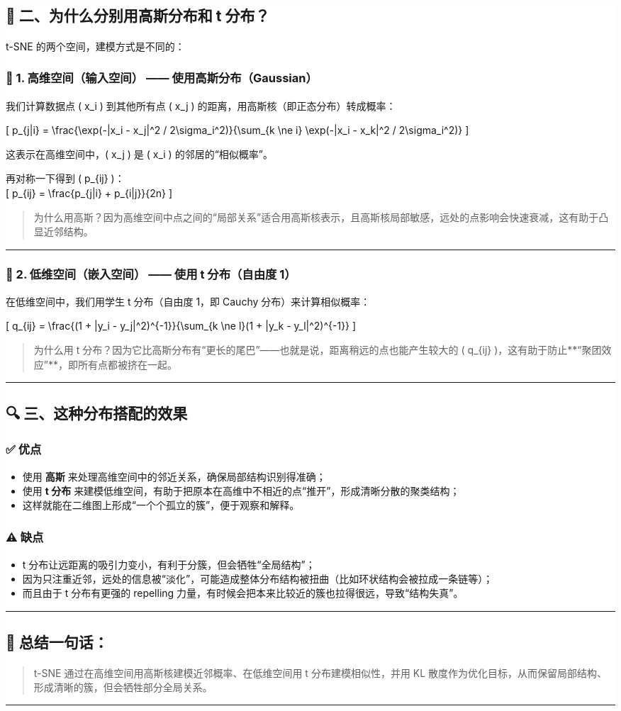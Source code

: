 ## 📐 二、为什么分别用高斯分布和 t 分布？
t-SNE 的两个空间，建模方式是不同的：

### 🔹 1. 高维空间（输入空间） —— 使用高斯分布（Gaussian）

我们计算数据点 \( x_i \) 到其他所有点 \( x_j \) 的距离，用高斯核（即正态分布）转成概率：

\[
p_{j|i} = \frac{\exp(-\|x_i - x_j\|^2 / 2\sigma_i^2)}{\sum_{k \ne i} \exp(-\|x_i - x_k\|^2 / 2\sigma_i^2)}
\]

这表示在高维空间中，\( x_j \) 是 \( x_i \) 的邻居的“相似概率”。

再对称一下得到 \( p_{ij} \)：  
\[
p_{ij} = \frac{p_{j|i} + p_{i|j}}{2n}
\]

> 为什么用高斯？因为高维空间中点之间的“局部关系”适合用高斯核表示，且高斯核局部敏感，远处的点影响会快速衰减，这有助于凸显近邻结构。

---

### 🔹 2. 低维空间（嵌入空间） —— 使用 t 分布（自由度 1）

在低维空间中，我们用学生 t 分布（自由度 1，即 Cauchy 分布）来计算相似概率：

\[
q_{ij} = \frac{(1 + \|y_i - y_j\|^2)^{-1}}{\sum_{k \ne l}(1 + \|y_k - y_l\|^2)^{-1}}
\]

> 为什么用 t 分布？因为它比高斯分布有“更长的尾巴”——也就是说，距离稍远的点也能产生较大的 \( q_{ij} \)，这有助于防止**“聚团效应”**，即所有点都被挤在一起。

---

## 🔍 三、这种分布搭配的效果

### ✅ 优点
- 使用 **高斯** 来处理高维空间中的邻近关系，确保局部结构识别得准确；
- 使用 **t 分布** 来建模低维空间，有助于把原本在高维中不相近的点“推开”，形成清晰分散的聚类结构；
- 这样就能在二维图上形成“一个个孤立的簇”，便于观察和解释。

### ⚠️ 缺点
- t 分布让远距离的吸引力变小，有利于分簇，但会牺牲“全局结构”；
- 因为只注重近邻，远处的信息被“淡化”，可能造成整体分布结构被扭曲（比如环状结构会被拉成一条链等）；
- 而且由于 t 分布有更强的 repelling 力量，有时候会把本来比较近的簇也拉得很远，导致“结构失真”。

---

## 🎯 总结一句话：
> t-SNE 通过在高维空间用高斯核建模近邻概率、在低维空间用 t 分布建模相似性，并用 KL 散度作为优化目标，从而保留局部结构、形成清晰的簇，但会牺牲部分全局关系。

---